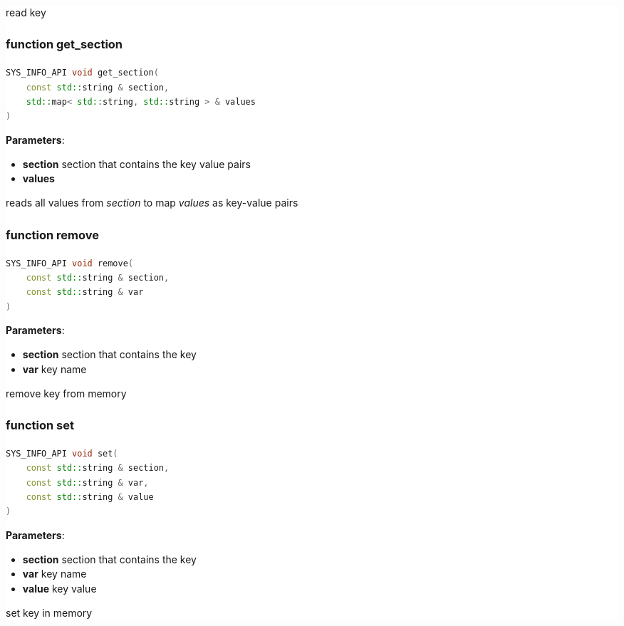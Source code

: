 read key 


### function get_section

```cpp
SYS_INFO_API void get_section(
    const std::string & section,
    std::map< std::string, std::string > & values
)
```


**Parameters**: 

  * **section** section that contains the key value pairs 
  * **values** 


reads all values from _section_ to map _values_ as key-value pairs 


### function remove

```cpp
SYS_INFO_API void remove(
    const std::string & section,
    const std::string & var
)
```


**Parameters**: 

  * **section** section that contains the key 
  * **var** key name 


remove key from memory 


### function set

```cpp
SYS_INFO_API void set(
    const std::string & section,
    const std::string & var,
    const std::string & value
)
```


**Parameters**: 

  * **section** section that contains the key 
  * **var** key name 
  * **value** key value 


set key in memory 
